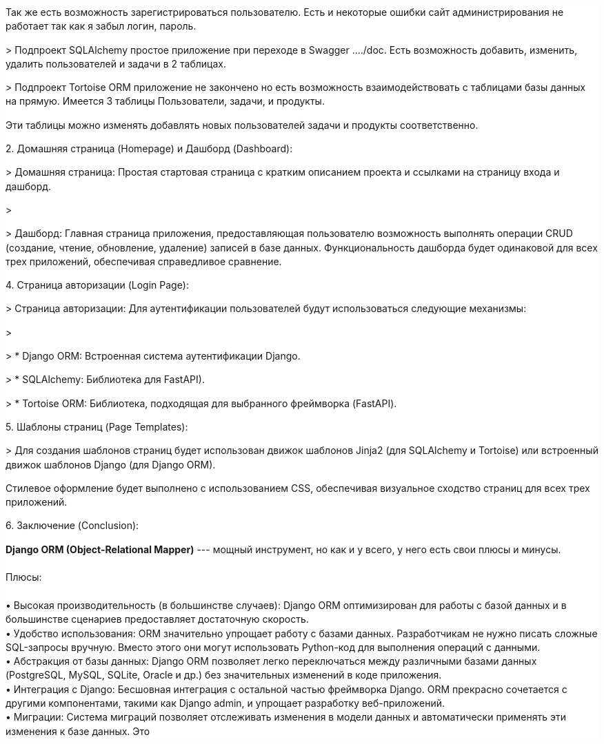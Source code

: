 Так же есть возможность зарегистрироваться пользователю. Есть и
некоторые ошибки сайт администрирования не работает так как я забыл
логин, пароль.

\> Подпроект SQLAlchemy простое приложение при переходе в Swagger
\..../doc. Есть возможность добавить, изменить, удалить пользователей и
задачи в 2 таблицах.

\> Подпроект Tortoise ORM приложение не закончено но есть возможность
взаимодействовать с таблицами базы данных на прямую. Имеется 3 таблицы
Пользователи, задачи, и продукты.

Эти таблицы можно изменять добавлять новых пользователей задачи и
продукты соответственно.

2\. Домашняя страница (Homepage) и Дашборд (Dashboard):

\> Домашняя страница: Простая стартовая страница с кратким описанием
проекта и ссылками на страницу входа и дашборд.

\>

\> Дашборд: Главная страница приложения, предоставляющая пользователю
возможность выполнять операции CRUD (создание, чтение, обновление,
удаление) записей в базе данных. Функциональность дашборда будет
одинаковой для всех трех приложений, обеспечивая справедливое сравнение.

4\. Страница авторизации (Login Page):

\> Страница авторизации: Для аутентификации пользователей будут
использоваться следующие механизмы:

\>

\> \* Django ORM: Встроенная система аутентификации Django.

\> \* SQLAlchemy: Библиотека для FastAPI).

\> \* Tortoise ORM: Библиотека, подходящая для выбранного фреймворка
(FastAPI).

5\. Шаблоны страниц (Page Templates):

\> Для создания шаблонов страниц будет использован движок шаблонов
Jinja2 (для SQLAlchemy и Tortoise) или встроенный движок шаблонов Django
(для Django ORM).

Стилевое оформление будет выполнено с использованием CSS, обеспечивая
визуальное сходство страниц для всех трех приложений.

6\. Заключение (Conclusion):

**Django ORM (Object-Relational Mapper)** --- мощный инструмент, но как
и у всего, у него есть свои плюсы и минусы.\
\
Плюсы:\
\
• Высокая производительность (в большинстве случаев): Django ORM
оптимизирован для работы с базой данных и в большинстве сценариев
предоставляет достаточную скорость.\
• Удобство использования: ORM значительно упрощает работу с базами
данных. Разработчикам не нужно писать сложные SQL-запросы вручную.
Вместо этого они могут использовать Python-код для выполнения операций с
данными.\
• Абстракция от базы данных: Django ORM позволяет легко переключаться
между различными базами данных (PostgreSQL, MySQL, SQLite, Oracle и др.)
без значительных изменений в коде приложения.\
• Интеграция с Django: Бесшовная интеграция с остальной частью
фреймворка Django. ORM прекрасно сочетается с другими компонентами,
такими как Django admin, и упрощает разработку веб-приложений.\
• Миграции: Система миграций позволяет отслеживать изменения в модели
данных и автоматически применять эти изменения к базе данных. Это